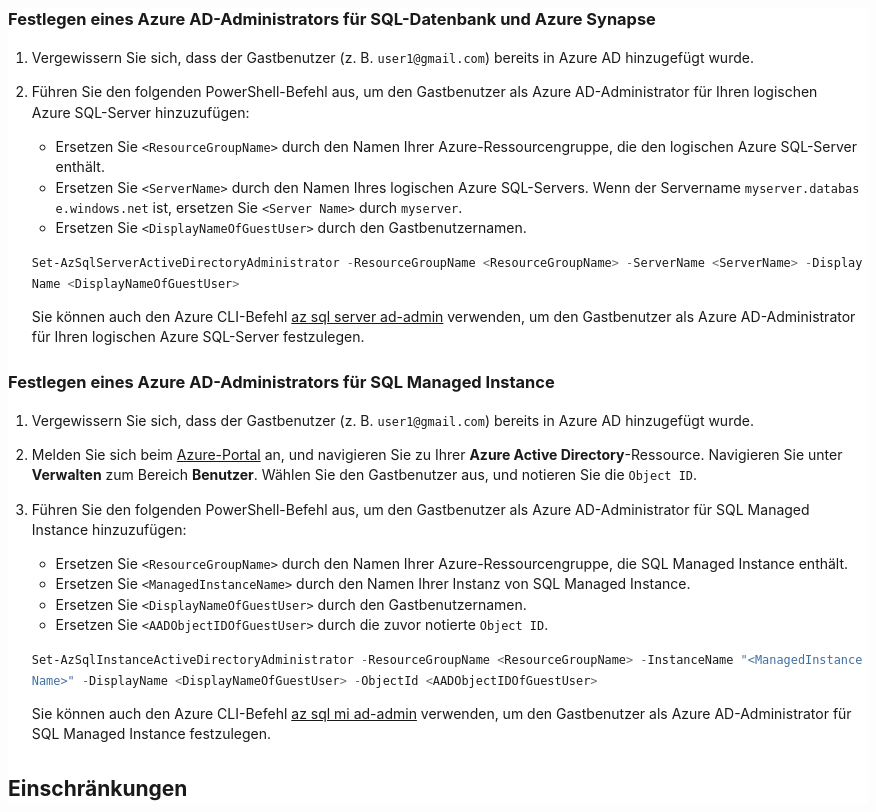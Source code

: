 ### <a name="set-azure-ad-admin-for-sql-database-and-azure-synapse"></a>Festlegen eines Azure AD-Administrators für SQL-Datenbank und Azure Synapse

1. Vergewissern Sie sich, dass der Gastbenutzer (z. B. `user1@gmail.com`) bereits in Azure AD hinzugefügt wurde.

1. Führen Sie den folgenden PowerShell-Befehl aus, um den Gastbenutzer als Azure AD-Administrator für Ihren logischen Azure SQL-Server hinzuzufügen:

    - Ersetzen Sie `<ResourceGroupName>` durch den Namen Ihrer Azure-Ressourcengruppe, die den logischen Azure SQL-Server enthält.
    - Ersetzen Sie `<ServerName>` durch den Namen Ihres logischen Azure SQL-Servers. Wenn der Servername `myserver.database.windows.net` ist, ersetzen Sie `<Server Name>` durch `myserver`.
    - Ersetzen Sie `<DisplayNameOfGuestUser>` durch den Gastbenutzernamen.

    ```powershell
    Set-AzSqlServerActiveDirectoryAdministrator -ResourceGroupName <ResourceGroupName> -ServerName <ServerName> -DisplayName <DisplayNameOfGuestUser>
    ```

    Sie können auch den Azure CLI-Befehl [az sql server ad-admin](/cli/azure/sql/server/ad-admin) verwenden, um den Gastbenutzer als Azure AD-Administrator für Ihren logischen Azure SQL-Server festzulegen.

### <a name="set-azure-ad-admin-for-sql-managed-instance"></a>Festlegen eines Azure AD-Administrators für SQL Managed Instance

1. Vergewissern Sie sich, dass der Gastbenutzer (z. B. `user1@gmail.com`) bereits in Azure AD hinzugefügt wurde.

1. Melden Sie sich beim [Azure-Portal](https://portal.azure.com) an, und navigieren Sie zu Ihrer **Azure Active Directory**-Ressource. Navigieren Sie unter **Verwalten** zum Bereich **Benutzer**. Wählen Sie den Gastbenutzer aus, und notieren Sie die `Object ID`. 

1. Führen Sie den folgenden PowerShell-Befehl aus, um den Gastbenutzer als Azure AD-Administrator für SQL Managed Instance hinzuzufügen:

    - Ersetzen Sie `<ResourceGroupName>` durch den Namen Ihrer Azure-Ressourcengruppe, die SQL Managed Instance enthält.
    - Ersetzen Sie `<ManagedInstanceName>` durch den Namen Ihrer Instanz von SQL Managed Instance.
    - Ersetzen Sie `<DisplayNameOfGuestUser>` durch den Gastbenutzernamen.
    - Ersetzen Sie `<AADObjectIDOfGuestUser>` durch die zuvor notierte `Object ID`.

    ```powershell
    Set-AzSqlInstanceActiveDirectoryAdministrator -ResourceGroupName <ResourceGroupName> -InstanceName "<ManagedInstanceName>" -DisplayName <DisplayNameOfGuestUser> -ObjectId <AADObjectIDOfGuestUser>
    ```

    Sie können auch den Azure CLI-Befehl [az sql mi ad-admin](/cli/azure/sql/mi/ad-admin) verwenden, um den Gastbenutzer als Azure AD-Administrator für SQL Managed Instance festzulegen.

## <a name="limitations"></a>Einschränkungen

